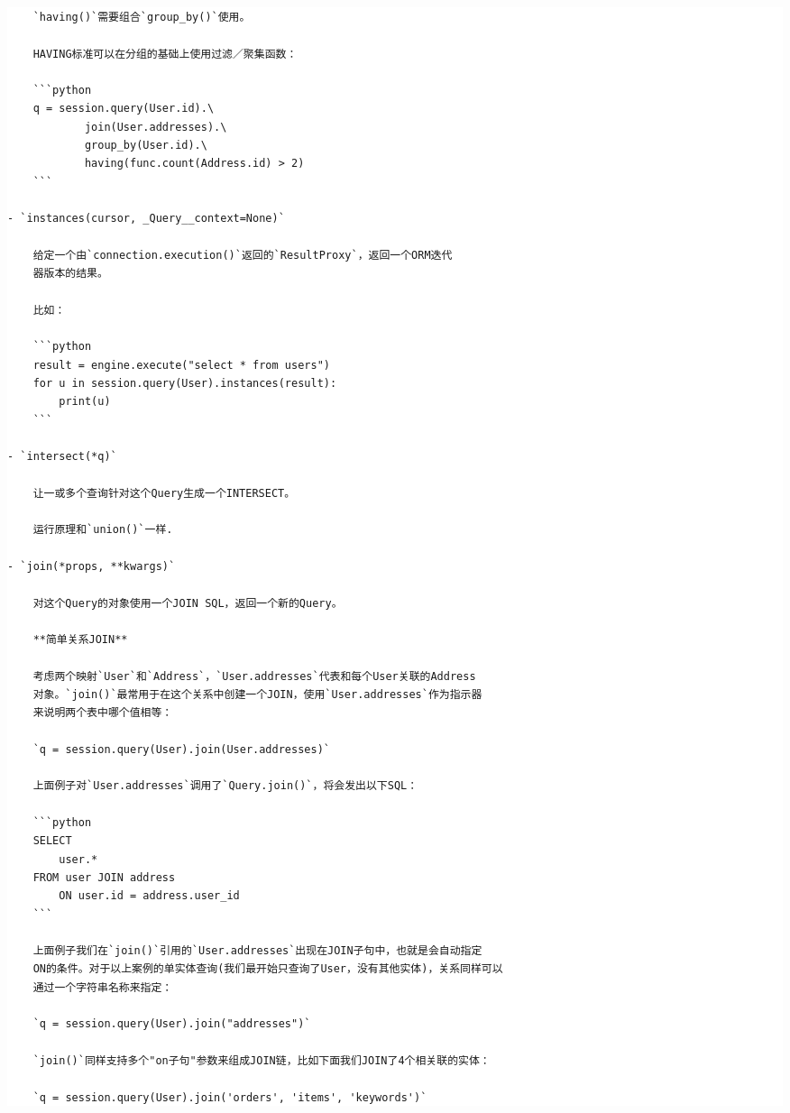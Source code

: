         `having()`需要组合`group_by()`使用。

        HAVING标准可以在分组的基础上使用过滤／聚集函数：

        ```python
        q = session.query(User.id).\
                join(User.addresses).\
                group_by(User.id).\
                having(func.count(Address.id) > 2)
        ```

    - `instances(cursor, _Query__context=None)`

        给定一个由`connection.execution()`返回的`ResultProxy`，返回一个ORM迭代
        器版本的结果。

        比如：

        ```python
        result = engine.execute("select * from users")
        for u in session.query(User).instances(result):
            print(u)
        ```

    - `intersect(*q)`

        让一或多个查询针对这个Query生成一个INTERSECT。

        运行原理和`union()`一样.

    - `join(*props, **kwargs)`

        对这个Query的对象使用一个JOIN SQL，返回一个新的Query。

        **简单关系JOIN**

        考虑两个映射`User`和`Address`，`User.addresses`代表和每个User关联的Address
        对象。`join()`最常用于在这个关系中创建一个JOIN，使用`User.addresses`作为指示器
        来说明两个表中哪个值相等：

        `q = session.query(User).join(User.addresses)`

        上面例子对`User.addresses`调用了`Query.join()`，将会发出以下SQL：

        ```python
        SELECT
            user.*
        FROM user JOIN address
            ON user.id = address.user_id
        ```

        上面例子我们在`join()`引用的`User.addresses`出现在JOIN子句中，也就是会自动指定
        ON的条件。对于以上案例的单实体查询(我们最开始只查询了User，没有其他实体)，关系同样可以
        通过一个字符串名称来指定：

        `q = session.query(User).join("addresses")`

        `join()`同样支持多个"on子句"参数来组成JOIN链，比如下面我们JOIN了4个相关联的实体：

        `q = session.query(User).join('orders', 'items', 'keywords')`
